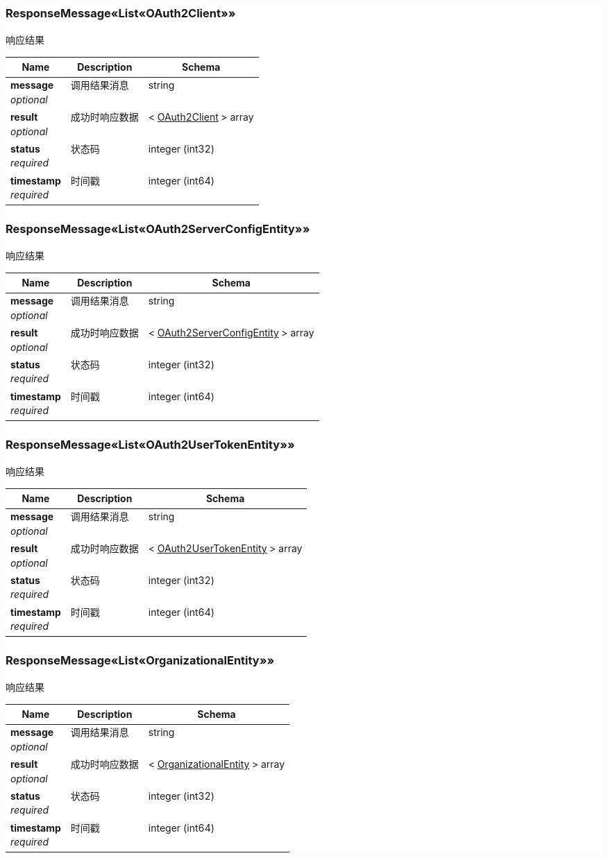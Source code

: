 
<a name="04bd1f7c2172df55357d15dd7a4b020d"></a>
### ResponseMessage«List«OAuth2Client»»
响应结果


|Name|Description|Schema|
|---|---|---|
|**message**  <br>*optional*|调用结果消息|string|
|**result**  <br>*optional*|成功时响应数据|< [OAuth2Client](#oauth2client) > array|
|**status**  <br>*required*|状态码|integer (int32)|
|**timestamp**  <br>*required*|时间戳|integer (int64)|


<a name="7c0de841c030a56e36a3592bab2f4b70"></a>
### ResponseMessage«List«OAuth2ServerConfigEntity»»
响应结果


|Name|Description|Schema|
|---|---|---|
|**message**  <br>*optional*|调用结果消息|string|
|**result**  <br>*optional*|成功时响应数据|< [OAuth2ServerConfigEntity](#oauth2serverconfigentity) > array|
|**status**  <br>*required*|状态码|integer (int32)|
|**timestamp**  <br>*required*|时间戳|integer (int64)|


<a name="19dfe8ccdff0ac64ffddf20e38f600c3"></a>
### ResponseMessage«List«OAuth2UserTokenEntity»»
响应结果


|Name|Description|Schema|
|---|---|---|
|**message**  <br>*optional*|调用结果消息|string|
|**result**  <br>*optional*|成功时响应数据|< [OAuth2UserTokenEntity](#oauth2usertokenentity) > array|
|**status**  <br>*required*|状态码|integer (int32)|
|**timestamp**  <br>*required*|时间戳|integer (int64)|


<a name="3dd66bd50330e0634288732801c6eae6"></a>
### ResponseMessage«List«OrganizationalEntity»»
响应结果


|Name|Description|Schema|
|---|---|---|
|**message**  <br>*optional*|调用结果消息|string|
|**result**  <br>*optional*|成功时响应数据|< [OrganizationalEntity](#organizationalentity) > array|
|**status**  <br>*required*|状态码|integer (int32)|
|**timestamp**  <br>*required*|时间戳|integer (int64)|
